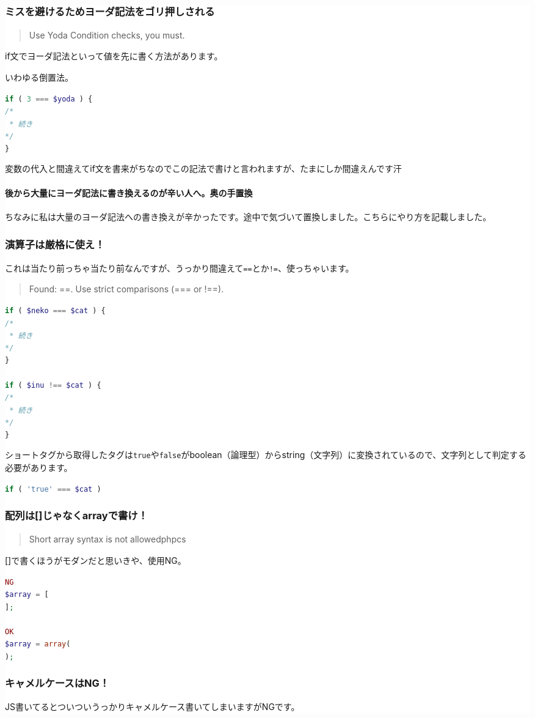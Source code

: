 ### ミスを避けるためヨーダ記法をゴリ押しされる

> Use Yoda Condition checks, you must.

if文でヨーダ記法といって値を先に書く方法があります。

いわゆる倒置法。

```php
if ( 3 === $yoda ) {
/*
 * 続き
*/
}
```
変数の代入と間違えてif文を書来がちなのでこの記法で書けと言われますが、たまにしか間違えんです汗

#### 後から大量にヨーダ記法に書き換えるのが辛い人へ。奥の手置換

ちなみに私は大量のヨーダ記法への書き換えが辛かったです。途中で気づいて置換しました。こちらにやり方を記載しました。
<card id="/blogs/entry336/"></card>


### 演算子は厳格に使え！

これは当たり前っちゃ当たり前なんですが、うっかり間違えて`==`とか`!=`、使っちゃいます。

> Found: ==. Use strict comparisons (=== or !==).

```php
if ( $neko === $cat ) {
/*
 * 続き
*/
}

if ( $inu !== $cat ) {
/*
 * 続き
*/
}
```

ショートタグから取得したタグは`true`や`false`がboolean（論理型）からstring（文字列）に変換されているので、文字列として判定する必要があります。

```php
if ( 'true' === $cat )
```

### 配列は[]じゃなくarrayで書け！

> Short array syntax is not allowedphpcs

[]で書くほうがモダンだと思いきや、使用NG。

```php
NG
$array = [
];

OK
$array = array(
);
```
### キャメルケースはNG！
JS書いてるとついついうっかりキャメルケース書いてしまいますがNGです。
